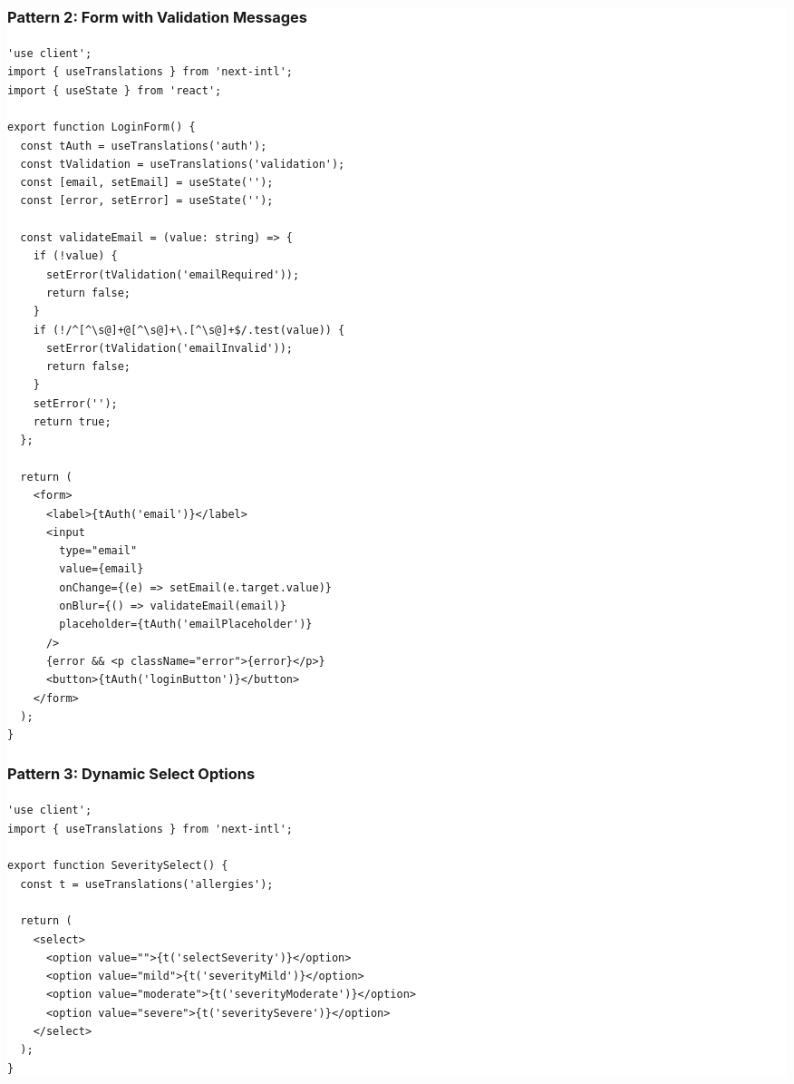 ### Pattern 2: Form with Validation Messages

```tsx
'use client';
import { useTranslations } from 'next-intl';
import { useState } from 'react';

export function LoginForm() {
  const tAuth = useTranslations('auth');
  const tValidation = useTranslations('validation');
  const [email, setEmail] = useState('');
  const [error, setError] = useState('');

  const validateEmail = (value: string) => {
    if (!value) {
      setError(tValidation('emailRequired'));
      return false;
    }
    if (!/^[^\s@]+@[^\s@]+\.[^\s@]+$/.test(value)) {
      setError(tValidation('emailInvalid'));
      return false;
    }
    setError('');
    return true;
  };

  return (
    <form>
      <label>{tAuth('email')}</label>
      <input
        type="email"
        value={email}
        onChange={(e) => setEmail(e.target.value)}
        onBlur={() => validateEmail(email)}
        placeholder={tAuth('emailPlaceholder')}
      />
      {error && <p className="error">{error}</p>}
      <button>{tAuth('loginButton')}</button>
    </form>
  );
}
```

### Pattern 3: Dynamic Select Options

```tsx
'use client';
import { useTranslations } from 'next-intl';

export function SeveritySelect() {
  const t = useTranslations('allergies');

  return (
    <select>
      <option value="">{t('selectSeverity')}</option>
      <option value="mild">{t('severityMild')}</option>
      <option value="moderate">{t('severityModerate')}</option>
      <option value="severe">{t('severitySevere')}</option>
    </select>
  );
}
```
